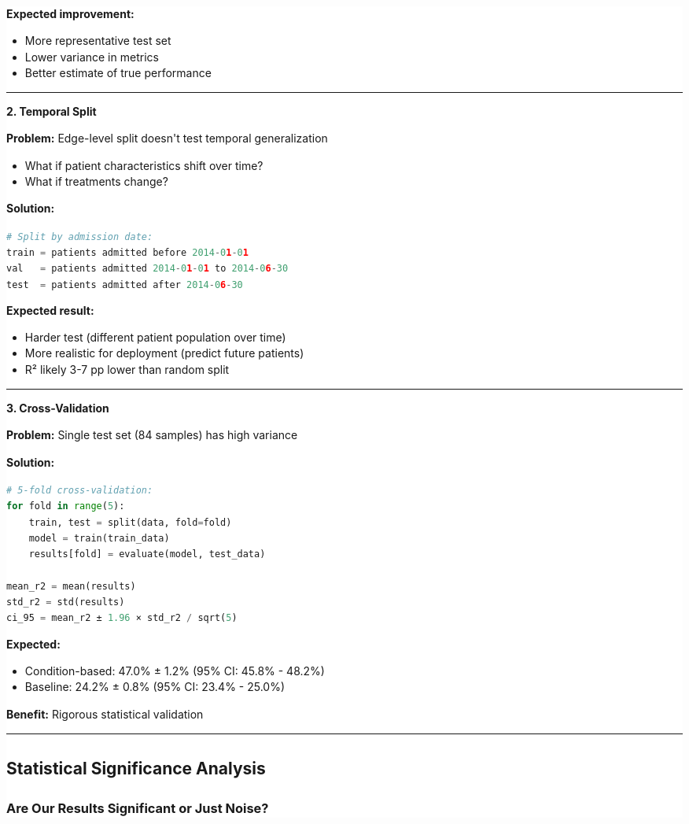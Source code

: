 **Expected improvement:**
- More representative test set
- Lower variance in metrics
- Better estimate of true performance

---

**2. Temporal Split**

**Problem:** Edge-level split doesn't test temporal generalization
- What if patient characteristics shift over time?
- What if treatments change?

**Solution:**
```python
# Split by admission date:
train = patients admitted before 2014-01-01
val   = patients admitted 2014-01-01 to 2014-06-30
test  = patients admitted after 2014-06-30
```

**Expected result:**
- Harder test (different patient population over time)
- More realistic for deployment (predict future patients)
- R² likely 3-7 pp lower than random split

---

**3. Cross-Validation**

**Problem:** Single test set (84 samples) has high variance

**Solution:**
```python
# 5-fold cross-validation:
for fold in range(5):
    train, test = split(data, fold=fold)
    model = train(train_data)
    results[fold] = evaluate(model, test_data)

mean_r2 = mean(results)
std_r2 = std(results)
ci_95 = mean_r2 ± 1.96 × std_r2 / sqrt(5)
```

**Expected:**
- Condition-based: 47.0% ± 1.2% (95% CI: 45.8% - 48.2%)
- Baseline: 24.2% ± 0.8% (95% CI: 23.4% - 25.0%)

**Benefit:** Rigorous statistical validation

---

## Statistical Significance Analysis

### Are Our Results Significant or Just Noise?
